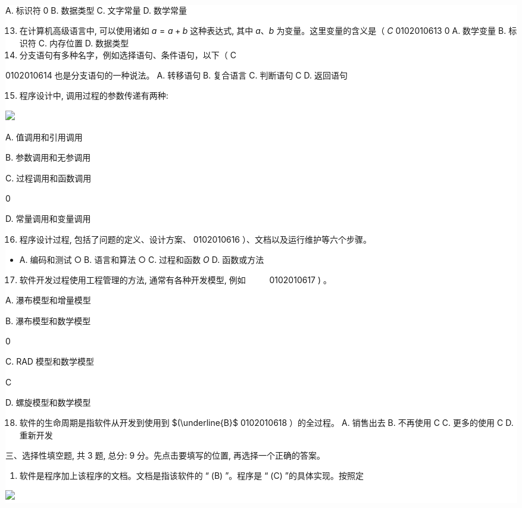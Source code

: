 A. 标识符 0 B. 数据类型 C. 文字常量 D. 数学常量

13. 在计算机高级语言中, 可以使用诸如 $a=a+b$ 这种表达式, 其中 $a 、 b$ 为变量。这里变量的含义是（ $C$ 0102010613 0
A. 数学变量
B. 标识符
C. 内存位置
D. 数据类型
14. 分支语句有多种名字，例如选择语句、条件语句，以下（ $\mathrm{C}$

0102010614 也是分支语句的一种说法。
A. 转移语句
B. 复合语言
C. 判断语句 $\mathrm{C}$
D. 返回语句

15. 程序设计中, 调用过程的参数传递有两种:

![](https://cdn.mathpix.com/cropped/2024_05_06_03fc7563216c6c47b20eg-4.jpg?height=94&width=377&top_left_y=1678&top_left_x=954)

A. 值调用和引用调用

B. 参数调用和无参调用

C. 过程调用和函数调用

0

D. 常量调用和变量调用

16. 程序设计过程, 包括了问题的定义、设计方案、 0102010616 ）、文档以及运行维护等六个步骤。

- A. 编码和测试 $\bigcirc$ B. 语言和算法 $\bigcirc$ C. 过程和函数 $O$ D. 函数或方法

17. 软件开发过程使用工程管理的方法, 通常有各种开发模型, 例如 $\qquad$ 0102010617 ) 。

A. 瀑布模型和增量模型

B. 瀑布模型和数学模型

0

C. RAD 模型和数学模型

$\mathrm{C}$

D. 螺旋模型和数学模型

18. 软件的生命周期是指软件从开发到使用到 $(\underline{B}$ 0102010618 ）的全过程。
A. 销售出去
B. 不再使用
C
C. 更多的使用
C
D. 重新开发

三、选择性填空题, 共 3 题, 总分: 9 分。先点击要填写的位置, 再选择一个正确的答案。 $\qquad$

1. 软件是程序加上该程序的文档。文档是指该软件的 “ (B) ”。程序是 “ (C) ”的具体实现。按照定

![](https://cdn.mathpix.com/cropped/2024_05_06_03fc7563216c6c47b20eg-5.jpg?height=94&width=1382&top_left_y=2100&top_left_x=83)
